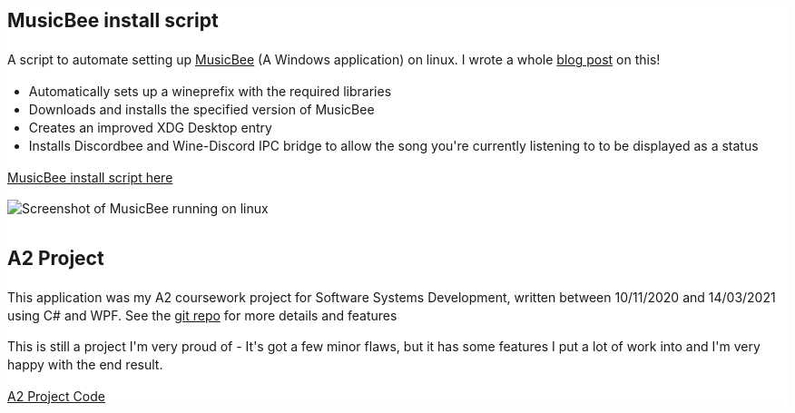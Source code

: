   </div>
  <div class="preview">
    <video autoplay loop muted controls>
      <source src="/videos/powdertoy.mp4" type="video/mp4">
      Your browser does not support the video tag.
    </video>
  </div>
</div>

<div class="project odd">
  <div class="description">
  <h2 id="musicbee-install">MusicBee install script</h2>

A script to automate setting up [MusicBee](https://getmusicbee.com/) (A Windows application) on linux. I wrote a whole [blog post](/blog/2024/musicbee-on-linux/) on this!

- Automatically sets up a wineprefix with the required libraries
- Downloads and installs the specified version of MusicBee
- Creates an improved XDG Desktop entry
- Installs Discordbee and Wine-Discord IPC bridge to allow the song you're currently listening to to be displayed as a status

[MusicBee install script here](https://gist.github.com/autumn-mck/6d7fcbbc08f5d18be09f2cc219084675)

  </div>
  <div class="preview">

![Screenshot of MusicBee running on linux](./imgs/musicbee-linux.avif)

  </div>
</div>

<div class="project even">
  <div class="description">
  <h2 id="a2-project">A2 Project</h2>

This application was my A2 coursework project for Software Systems Development, written between 10/11/2020 and 14/03/2021 using
C# and WPF. See the [git repo](https://github.com/autumn-mck/A2-Project) for more details and features

This is still a project I'm very proud of - It's got a few minor flaws, but it has some features I put a lot of work into and
I'm very happy with the end result.

[A2 Project Code](https://github.com/autumn-mck/A2-Project)

  </div>
  <div class="preview">
